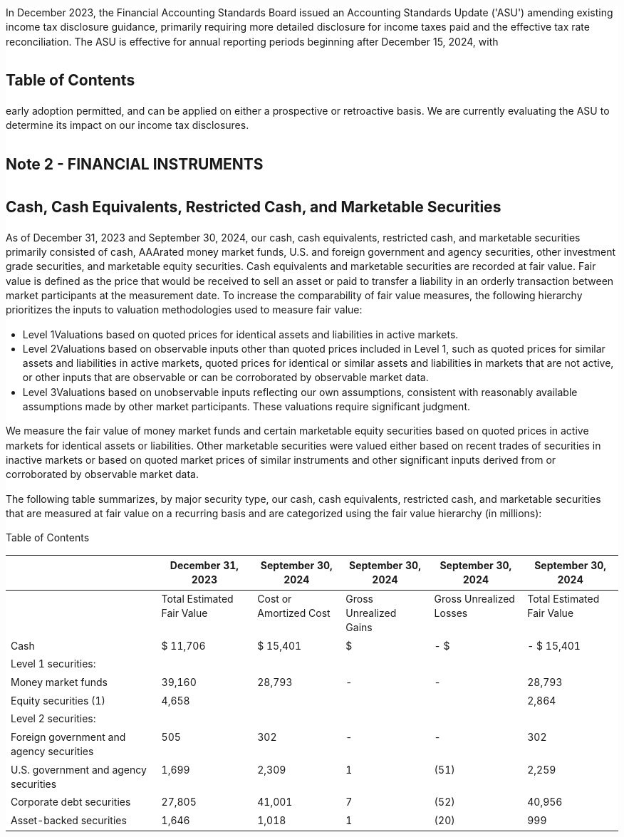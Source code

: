 In December 2023, the Financial Accounting Standards Board issued an Accounting Standards Update ('ASU') amending existing income tax disclosure guidance, primarily requiring more detailed disclosure for income taxes paid and the effective tax rate reconciliation. The ASU is effective for annual reporting periods beginning after December 15, 2024, with

## Table of Contents

early adoption permitted, and can be applied on either a prospective or retroactive basis. We are currently evaluating the ASU to determine its impact on our income tax disclosures.

## Note 2 - FINANCIAL INSTRUMENTS

## Cash, Cash Equivalents, Restricted Cash, and Marketable Securities

As of December 31, 2023 and September 30, 2024, our cash, cash equivalents, restricted cash, and marketable securities primarily consisted of cash, AAArated money market funds, U.S. and foreign government and agency securities, other investment grade securities, and marketable equity securities. Cash equivalents and marketable securities are recorded at fair value. Fair value is defined as the price that would be received to sell an asset or paid to transfer a liability in an orderly transaction between market participants at the measurement date. To increase the comparability of fair value measures, the following hierarchy prioritizes the inputs to valuation methodologies used to measure fair value:

- Level 1Valuations based on quoted prices for identical assets and liabilities in active markets.
- Level 2Valuations based on observable inputs other than quoted prices included in Level 1, such as quoted prices for similar assets and liabilities in active markets, quoted prices for identical or similar assets and liabilities in markets that are not active, or other inputs that are observable or can be corroborated by observable market data.
- Level 3Valuations based on unobservable inputs reflecting our own assumptions, consistent with reasonably available assumptions made by other market participants. These valuations require significant judgment.

We measure the fair value of money market funds and certain marketable equity securities based on quoted prices in active markets for identical assets or liabilities. Other marketable securities were valued either based on recent trades of securities in inactive markets or based on quoted market prices of similar instruments and other significant inputs derived from or corroborated by observable market data.

The following table summarizes, by major security type, our cash, cash equivalents, restricted cash, and marketable securities that are measured at fair value on a recurring basis and are categorized using the fair value hierarchy (in millions):

Table of Contents

|                                                                        | December 31, 2023          | September 30, 2024     | September 30, 2024     | September 30, 2024      | September 30, 2024         |
|------------------------------------------------------------------------|----------------------------|------------------------|------------------------|-------------------------|----------------------------|
|                                                                        | Total Estimated Fair Value | Cost or Amortized Cost | Gross Unrealized Gains | Gross Unrealized Losses | Total Estimated Fair Value |
| Cash                                                                   | $ 11,706                   | $ 15,401               | $                      | -  $                    | -  $ 15,401                |
| Level 1 securities:                                                    |                            |                        |                        |                         |                            |
| Money market funds                                                     | 39,160                     | 28,793                 | -                      | -                       | 28,793                     |
| Equity securities (1)                                                  | 4,658                      |                        |                        |                         | 2,864                      |
| Level 2 securities:                                                    |                            |                        |                        |                         |                            |
| Foreign government and agency securities                               | 505                        | 302                    | -                      | -                       | 302                        |
| U.S. government and agency securities                                  | 1,699                      | 2,309                  | 1                      | (51)                    | 2,259                      |
| Corporate debt securities                                              | 27,805                     | 41,001                 | 7                      | (52)                    | 40,956                     |
| Asset-backed securities                                                | 1,646                      | 1,018                  | 1                      | (20)                    | 999                        |